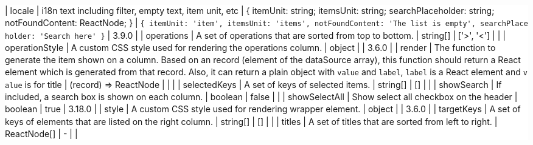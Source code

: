| locale         | i18n text including filter, empty text, item unit, etc                                                                                                                                                                                                                                                       | { itemUnit: string; itemsUnit: string; searchPlaceholder: string; notFoundContent: ReactNode; } | `{ itemUnit: 'item', itemsUnit: 'items', notFoundContent: 'The list is empty', searchPlaceholder: 'Search here' }` | 3.9.0   |
| operations     | A set of operations that are sorted from top to bottom.                                                                                                                                                                                                                                                      | string\[]                                                                                       | \['>', '<']                                                                                                        |         |
| operationStyle | A custom CSS style used for rendering the operations column.                                                                                                                                                                                                                                                 | object                                                                                          |                                                                                                                    | 3.6.0   |
| render         | The function to generate the item shown on a column. Based on an record (element of the dataSource array), this function should return a React element which is generated from that record. Also, it can return a plain object with `value` and `label`, `label` is a React element and `value` is for title | (record) => ReactNode                                                                           |                                                                                                                    |         |
| selectedKeys   | A set of keys of selected items.                                                                                                                                                                                                                                                                             | string\[]                                                                                       | \[]                                                                                                                |         |
| showSearch     | If included, a search box is shown on each column.                                                                                                                                                                                                                                                           | boolean                                                                                         | false                                                                                                              |         |
| showSelectAll  | Show select all checkbox on the header                                                                                                                                                                                                                                                                       | boolean                                                                                         | true                                                                                                               | 3.18.0  |
| style          | A custom CSS style used for rendering wrapper element.                                                                                                                                                                                                                                                       | object                                                                                          |                                                                                                                    | 3.6.0   |
| targetKeys     | A set of keys of elements that are listed on the right column.                                                                                                                                                                                                                                               | string\[]                                                                                       | \[]                                                                                                                |         |
| titles         | A set of titles that are sorted from left to right.                                                                                                                                                                                                                                                          | ReactNode\[]                                                                                    | -                                                                                                                  |         |